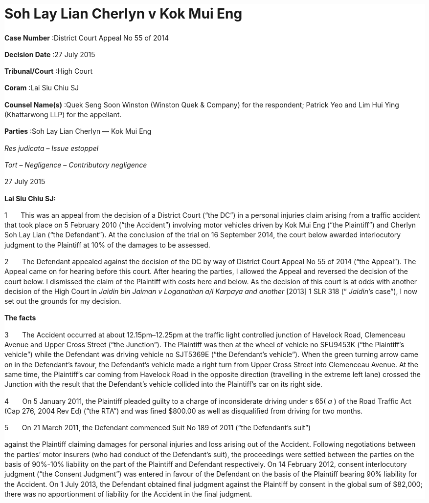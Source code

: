 # Soh Lay Lian Cherlyn v Kok Mui Eng 



**Case Number** :District Court Appeal No 55 of 2014 

**Decision Date** :27 July 2015 

**Tribunal/Court** :High Court 

**Coram** :Lai Siu Chiu SJ 

**Counsel Name(s)** :Quek Seng Soon Winston (Winston Quek & Company) for the respondent; Patrick Yeo and Lim Hui Ying (Khattarwong LLP) for the appellant. 

**Parties** :Soh Lay Lian Cherlyn — Kok Mui Eng 

_Res judicata_ – _Issue estoppel_ 

_Tort_ – _Negligence_ – _Contributory negligence_ 

27 July 2015 

**Lai Siu Chiu SJ:** 

1       This was an appeal from the decision of a District Court (“the DC”) in a personal injuries claim arising from a traffic accident that took place on 5 February 2010 (“the Accident”) involving motor vehicles driven by Kok Mui Eng (“the Plaintiff”) and Cherlyn Soh Lay Lian (“the Defendant”). At the conclusion of the trial on 16 September 2014, the court below awarded interlocutory judgment to the Plaintiff at 10% of the damages to be assessed. 

2       The Defendant appealed against the decision of the DC by way of District Court Appeal No 55 of 2014 (“the Appeal”). The Appeal came on for hearing before this court. After hearing the parties, I allowed the Appeal and reversed the decision of the court below. I dismissed the claim of the Plaintiff with costs here and below. As the decision of this court is at odds with another decision of the High Court in _Jaidin bin Jaiman v Loganathan a/l Karpaya and another_ <span class="citation">[2013] 1 SLR 318</span> (“ _Jaidin’s_ case”), I now set out the grounds for my decision. 

**The facts** 

3       The Accident occurred at about 12.15pm–12.25pm at the traffic light controlled junction of Havelock Road, Clemenceau Avenue and Upper Cross Street (“the Junction”). The Plaintiff was then at the wheel of vehicle no SFU9453K (“the Plaintiff’s vehicle”) while the Defendant was driving vehicle no SJT5369E (“the Defendant’s vehicle”). When the green turning arrow came on in the Defendant’s favour, the Defendant’s vehicle made a right turn from Upper Cross Street into Clemenceau Avenue. At the same time, the Plaintiff’s car coming from Havelock Road in the opposite direction (travelling in the extreme left lane) crossed the Junction with the result that the Defendant’s vehicle collided into the Plaintiff’s car on its right side. 

4       On 5 January 2011, the Plaintiff pleaded guilty to a charge of inconsiderate driving under s 65( _a_ ) of the Road Traffic Act (Cap 276, 2004 Rev Ed) (“the RTA”) and was fined $800.00 as well as disqualified from driving for two months. 

5       On 21 March 2011, the Defendant commenced Suit No 189 of 2011 (“the Defendant’s suit”) 


against the Plaintiff claiming damages for personal injuries and loss arising out of the Accident. Following negotiations between the parties’ motor insurers (who had conduct of the Defendant’s suit), the proceedings were settled between the parties on the basis of 90%-10% liability on the part of the Plaintiff and Defendant respectively. On 14 February 2012, consent interlocutory judgment (“the Consent Judgment”) was entered in favour of the Defendant on the basis of the Plaintiff bearing 90% liability for the Accident. On 1 July 2013, the Defendant obtained final judgment against the Plaintiff by consent in the global sum of $82,000; there was no apportionment of liability for the Accident in the final judgment. 
